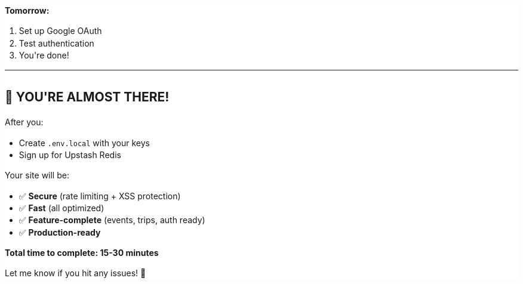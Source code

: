 **Tomorrow:**
1. Set up Google OAuth
2. Test authentication
3. You're done!

---

## 🎉 YOU'RE ALMOST THERE!

After you:
- Create `.env.local` with your keys
- Sign up for Upstash Redis

Your site will be:
- ✅ **Secure** (rate limiting + XSS protection)
- ✅ **Fast** (all optimized)
- ✅ **Feature-complete** (events, trips, auth ready)
- ✅ **Production-ready**

**Total time to complete: 15-30 minutes**

Let me know if you hit any issues! 🚀

